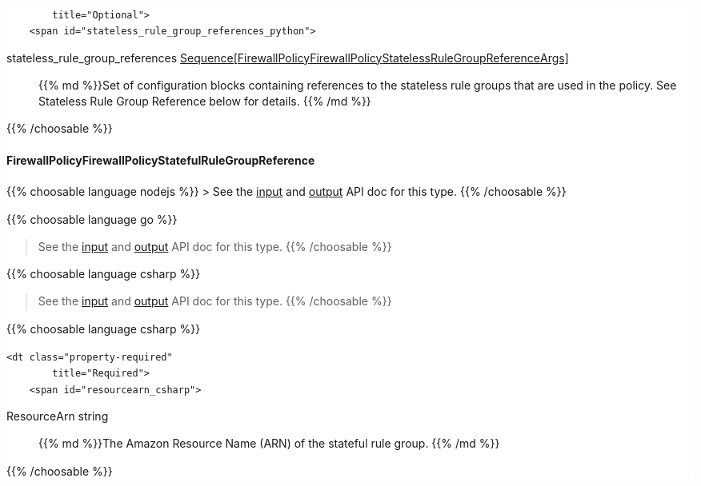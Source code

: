             title="Optional">
        <span id="stateless_rule_group_references_python">
<a href="#stateless_rule_group_references_python" style="color: inherit; text-decoration: inherit;">stateless_<wbr>rule_<wbr>group_<wbr>references</a>
</span>
        <span class="property-indicator"></span>
        <span class="property-type"><a href="#firewallpolicyfirewallpolicystatelessrulegroupreference">Sequence[Firewall<wbr>Policy<wbr>Firewall<wbr>Policy<wbr>Stateless<wbr>Rule<wbr>Group<wbr>Reference<wbr>Args]</a></span>
    </dt>
    <dd>{{% md %}}Set of configuration blocks containing references to the stateless rule groups that are used in the policy. See Stateless Rule Group Reference below for details.
{{% /md %}}</dd>
</dl>
{{% /choosable %}}

<h4 id="firewallpolicyfirewallpolicystatefulrulegroupreference">Firewall<wbr>Policy<wbr>Firewall<wbr>Policy<wbr>Stateful<wbr>Rule<wbr>Group<wbr>Reference</h4>
{{% choosable language nodejs %}}
> See the <a href="/docs/reference/pkg/nodejs/pulumi/aws/types/input/#FirewallPolicyFirewallPolicyStatefulRuleGroupReference">input</a> and <a href="/docs/reference/pkg/nodejs/pulumi/aws/types/output/#FirewallPolicyFirewallPolicyStatefulRuleGroupReference">output</a> API doc for this type.
{{% /choosable %}}

{{% choosable language go %}}
> See the <a href="https://pkg.go.dev/github.com/pulumi/pulumi-aws/sdk/v3/go/aws/networkfirewall?tab=doc#FirewallPolicyFirewallPolicyStatefulRuleGroupReferenceArgs">input</a> and <a href="https://pkg.go.dev/github.com/pulumi/pulumi-aws/sdk/v3/go/aws/networkfirewall?tab=doc#FirewallPolicyFirewallPolicyStatefulRuleGroupReferenceOutput">output</a> API doc for this type.
{{% /choosable %}}

{{% choosable language csharp %}}
> See the <a href="/docs/reference/pkg/dotnet/Pulumi.Aws/Pulumi.Aws.NetworkFirewall.Inputs.FirewallPolicyFirewallPolicyStatefulRuleGroupReferenceArgs.html">input</a> and <a href="/docs/reference/pkg/dotnet/Pulumi.Aws/Pulumi.Aws.NetworkFirewall.Outputs.FirewallPolicyFirewallPolicyStatefulRuleGroupReference.html">output</a> API doc for this type.
{{% /choosable %}}


{{% choosable language csharp %}}
<dl class="resources-properties">

    <dt class="property-required"
            title="Required">
        <span id="resourcearn_csharp">
<a href="#resourcearn_csharp" style="color: inherit; text-decoration: inherit;">Resource<wbr>Arn</a>
</span>
        <span class="property-indicator"></span>
        <span class="property-type">string</span>
    </dt>
    <dd>{{% md %}}The Amazon Resource Name (ARN) of the stateful rule group.
{{% /md %}}</dd>
</dl>
{{% /choosable %}}
